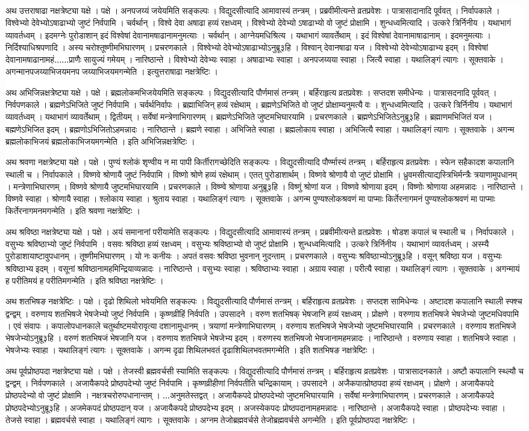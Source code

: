 अथ उत्तराषाढा नक्षत्रेष्ट्या यक्षे । पक्षे । अनपजय्यं जयेयमिति सङ्कल्पः । विद्युदसीत्यादि आमावास्यं तन्त्रम् । प्रब्रवीमीत्यन्ते व्रतप्रवेशः । पात्रासादानादि पूर्ववत् । निर्वापकाले । विश्वेभ्यो देवेभ्योऽषाढाभ्यो जुष्टं निर्वपामि । चर्वर्थान् । विश्वे देवा अषाढा हव्यं रक्षध्वम् । विश्वेभ्यो देवेभ्यो ऽषाढाभ्यो वो जुष्टं प्रोक्षामि । शुन्धध्वमित्यादि । उत्करे त्रिर्निनीय । यथाभागं व्यावर्तध्वम् । इदमग्नेः पुरोडाशान् इदं विश्वेषां देवानामषाढानामनुमत्याः । चर्वर्थान् । आग्नेयमधिश्रित्य । यथाभागं व्यावर्तेथाम् । इदं विश्वेषां देवानामाषाढानाम् । इदमनुमत्याः । निर्दिश्याधिश्रपणादि । अस्य चरोश्तूष्णीमभिघारणम् । प्रचरणकाले । विश्वेभ्यो देवेभ्योऽषाढाभ्योऽनुब्रू३हि । विश्वान् देवानषाढा यज । विश्वेभ्यो देवेभ्योऽषाढाभ्य इदम् । विश्वेषां देवानामषाढानामहं......प्राणैः सायुज्यं गमेयम् । नारिष्ठान्ते । विश्वेभ्यो देवेभ्यः स्वाहा । अषाढाभ्यः स्वाहा । अनपजय्यया स्वाहा । जित्यै स्वाहा । यथालिङ्गं त्यागः । सूक्तवाके । अगन्मानपजय्याभिजयमनप जय्याभिजयमगन्मेति । इत्युत्तराषाढा नक्षत्रेष्टिः ।

अथ अभिजिन्नक्षत्रेष्ट्या यक्षे । पक्षे । ब्रह्मलोकमभिजयेयमिति सङ्कल्पः । विद्युदसीत्यादि पौर्णमासं तन्त्रम् । बर्हिराहृत्य व्रतप्रवेशः । सप्तदश समीधेन्यः । पात्रासदनादि पूर्ववत् । निर्वपणकाले । ब्रह्मणेऽभिजिते जुष्टं निर्वपामि । चर्वर्थनिर्वापः । ब्रह्माभिजिन् हव्यं रक्षेथाम् । ब्रह्मणेऽभिजिते वो जुष्टं प्रोक्षाम्यनुमत्यै वः । शुन्धध्वमित्यादि । उत्करे त्रिर्निनीय । यथाभागं व्यावर्तध्वम् । यथाभागं व्यावर्तेथाम् । द्वितीयम् । सर्वेषां मन्त्रेणाभिगारणम् । ब्रह्मणेऽभिजिते जुष्टमभिघारयामि । प्रचरणकाले । ब्रह्मणेऽभिजितेऽनुब्रू३हि । ब्रह्माणमभिजितं यज । बह्मणेऽभिजित इदम् । ब्रह्मणोऽभिजितोऽहमन्नादः । नारिष्ठान्ते । ब्रह्मणे स्वाहा । अभिजिते स्वाहा । ब्रह्मलोकाय स्वाहा । अभिजित्यै स्वाहा । यथालिङ्गं त्यागः । सूक्तवाके । अगन्म ब्रह्मलोकाभिजयं ब्रह्मलोकाभिजयमगन्मेति । इति अभिजिन्नक्षत्रेष्टिः ।

अथ श्रवणा नक्षत्रेष्ट्या यक्षे । पक्षे । पुण्यं श्लोकं शृण्वीय न मा पापी किर्तीरागच्छेदिति सङ्कल्पः । विद्युदसीत्यादि पौर्ण्मास्यं तन्त्रम् । बर्हिराहृत्य व्रतप्रवेशः । स्फेन सहैकादश कपालानि स्थाली च । निर्वापकाले । विष्णवे श्रोणायै जुष्टं निर्वपामि । विष्णो श्रोणे हव्यं रक्षेथाम् । एतत् पुरोडाशार्थम् । विष्णवे श्रोणायै वो जुष्टं प्रोक्षामि । ध्रुवमसीत्याद्यस्त्रिभिर्मन्त्रैः त्रयाणामुपधानम् । मन्त्रेणाभिघारणम् । विष्णवे श्रोणायै जुष्टमभिघारयामि । प्रचरणकाले । विष्ण्वे श्रोणाया अनुब्रू३हि । विष्णुं श्रोणां यज । विष्णवे श्रोणाया इदम् । विष्णोः श्रोणाया अहमन्नादः । नारिष्ठान्ते । विष्णवे स्वाहा । श्रोणायै स्वाहा । श्लोकाय स्वाहा । श्रुताय स्वाहा । यथालिङ्गं त्यागः । सूक्तवाके । अगन्म पुण्यश्लोकश्रवणं मा पाप्माः किर्तेरनागमनं पुण्यश्लोकश्रवणं मा पाप्माः किर्तेरनागमनमगन्मेति । इति श्रवणा नक्षत्रेष्टिः ।

अथ श्रविष्ठा नक्षत्रेष्ट्या यक्षे । पक्षे । अयं समानानां परीयामेति सङ्कल्पः । विद्युदसीत्यादि आमावास्यं तन्त्रम् । प्रब्रवीमीत्यन्ते व्रतप्रवेशः । षोडश कपालं च स्थाली च । निर्वापकाले । वसुभ्यः श्रविष्ठाभ्यो जुष्टं निर्वपामि । वसवः श्रविष्ठा हव्यं रक्षध्वम् । वसुभ्यः श्रविष्ठाभ्यो वो जुष्टं प्रोक्षामि । शुन्धध्वमित्यादि । उत्करे त्रिर्निनीय । यथाभागं व्यावर्तध्वम् । अस्म्यै पुरोडाशायाष्टावुपधानम् । तूष्णीमभिघारणम् । यो नः कनीयः । अपतं वसवः श्रविष्ठा भुवनान् नुदन्ताम् । प्रचरणकाले । वसुभ्यः श्रविष्ठाभ्योऽनुब्रू३हि । वसून् श्रविष्ठा यज । वसुभ्यः श्रविष्ठाभ्य इदम् । वसूनां श्रविष्ठानामहमिन्द्रियाव्यन्नादः । नारिष्ठान्ते । वसुभ्यः स्वाहा । श्रविष्ठाभ्यः स्वाहा । अग्राय स्वाहा । परीत्यै स्वाहा । यथालिङ्गं त्यागः । सूक्तवाके । अगन्मायं ह परीतिमयं ह परीतिमगन्मेति । इति श्रविष्ठा नक्षत्रेष्टिः ।

अथ शतभिषङ नक्षत्रेष्टिः । पक्षे । दृढो शिथिलो भवेयमिति सङ्कल्पः । विद्युदसीत्यादि पौर्णमासं तन्त्रम् । बर्हिराहृत्य व्रतप्रवेशः । सप्तदश सामिधेन्यः । अष्टादश कपालानि स्थाली स्फ्श्च द्वन्द्वम् । वरुणाय शतभिषजे भेषजेभ्यो जुष्टं निर्वपामि । कृष्णव्रीहिं निर्वपति । उपसादने । वरुण शतभिषक् भेषजानि हव्यं रक्षध्वम् । प्रोक्षणे । वरुणाय शतभिषजे भेषजेभ्यो जुष्टमधिवपामि । एवं संवापः । कपालोपधानकाले चतुर्थाष्टमयोरावृत्या दशानामुधानम् । त्रयाणां मन्त्रेणाभिघारणम् । वरुणाय शतभिषजे भेषजेभ्यो जुष्टमभिघारयामि । प्रचरणकाले । वरुणाय शतभिषजे भेषजेभ्योऽनुब्रू३हि । वरुणं शतभिषजं भेषजानि यज । वरुणाय शतभिषजे भेषजेभ्य इदम् । वरुणस्य शतभिषजो भेषजानामहमन्नादः । नारिष्ठान्ते । वरुणाय स्वाहा । शतभिषजे स्वाहा । भेषजेभ्यः स्वाहा । यथालिङ्गं त्यागः । सूक्तवाके । अगन्म दृढा शिथिलभवतं दृढाशिथिलभवतमगन्मेति । इति शतभिषङ नक्षत्रेष्टिः ।

अथ पूर्वप्रोष्ठपदा नक्षत्रेष्ट्या यक्षे । पक्षे । तेजस्वी ब्रह्मवर्चसी स्यामिति सङ्कल्पः । विद्युदसीत्यादि पौर्णमासं तन्त्रम् । बर्हिराहृत्य व्रतप्रवेशः । पात्रासादनकाले । अष्टौ कपालानि स्थ्ल्यौ च द्वन्द्वम् । निर्वपणकाले । अजायैकपदे प्रोष्ठपदेभ्यो जुष्टं निर्वपामि । कृष्णव्रीहीणां निर्वपतीति चन्द्रिकायाम् । उपसादने । अजैकपात्प्रोष्ठपदा हव्यं रक्षध्वम् । प्रोक्षणे । अजायैकपदे प्रोष्ठपदेभ्यो वो जुष्टं प्रोक्षामि । नक्षत्रचरोरुपधानान्तम् । ...अनुमतेस्तद्वत् । अजायैकपदे प्रोष्ठपदेभ्यो जुष्टमभिघारयामि । सर्वेषां मन्त्रेणाभिघारणम् । प्रचरणकाले । अजायैकपदे प्रोष्ठपदेभ्योऽनुब्रू३हि । अजमेकपदं प्रोष्ठपदान् यज । अजायैकपदे प्रोष्ठपदेभ्य इदम् । अजस्येकपदः प्रोष्ठपदानामहमन्नादः । नारिष्ठान्ते । अजायैकपदे स्वाहा । प्रोष्ठपदेभ्यः स्वाहा । तेजसे स्वाहा । ब्रह्मवर्चसे स्वाहा । यथालिङ्गं त्यागः । सूक्तवाके । अग्नम तेजोब्रह्मवर्चसे तेजोब्रह्मवर्चसे अगन्मेति । इति पूर्वप्रोष्ठपदा नक्षत्रेष्टिः ।
